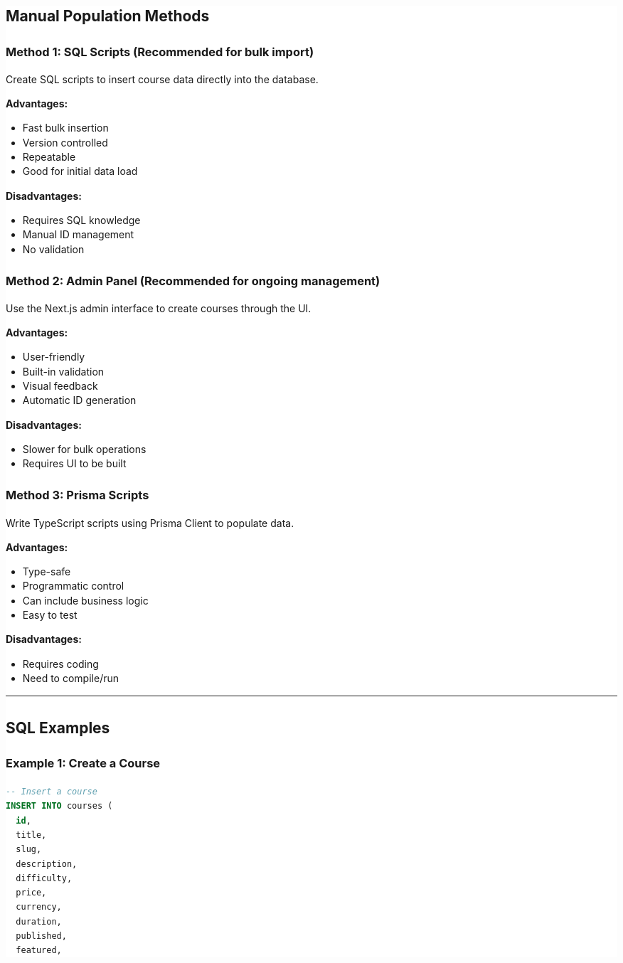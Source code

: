 
## Manual Population Methods

### Method 1: SQL Scripts (Recommended for bulk import)

Create SQL scripts to insert course data directly into the database.

**Advantages:**
- Fast bulk insertion
- Version controlled
- Repeatable
- Good for initial data load

**Disadvantages:**
- Requires SQL knowledge
- Manual ID management
- No validation

### Method 2: Admin Panel (Recommended for ongoing management)

Use the Next.js admin interface to create courses through the UI.

**Advantages:**
- User-friendly
- Built-in validation
- Visual feedback
- Automatic ID generation

**Disadvantages:**
- Slower for bulk operations
- Requires UI to be built

### Method 3: Prisma Scripts

Write TypeScript scripts using Prisma Client to populate data.

**Advantages:**
- Type-safe
- Programmatic control
- Can include business logic
- Easy to test

**Disadvantages:**
- Requires coding
- Need to compile/run

---

## SQL Examples

### Example 1: Create a Course

```sql
-- Insert a course
INSERT INTO courses (
  id,
  title,
  slug,
  description,
  difficulty,
  price,
  currency,
  duration,
  published,
  featured,
```